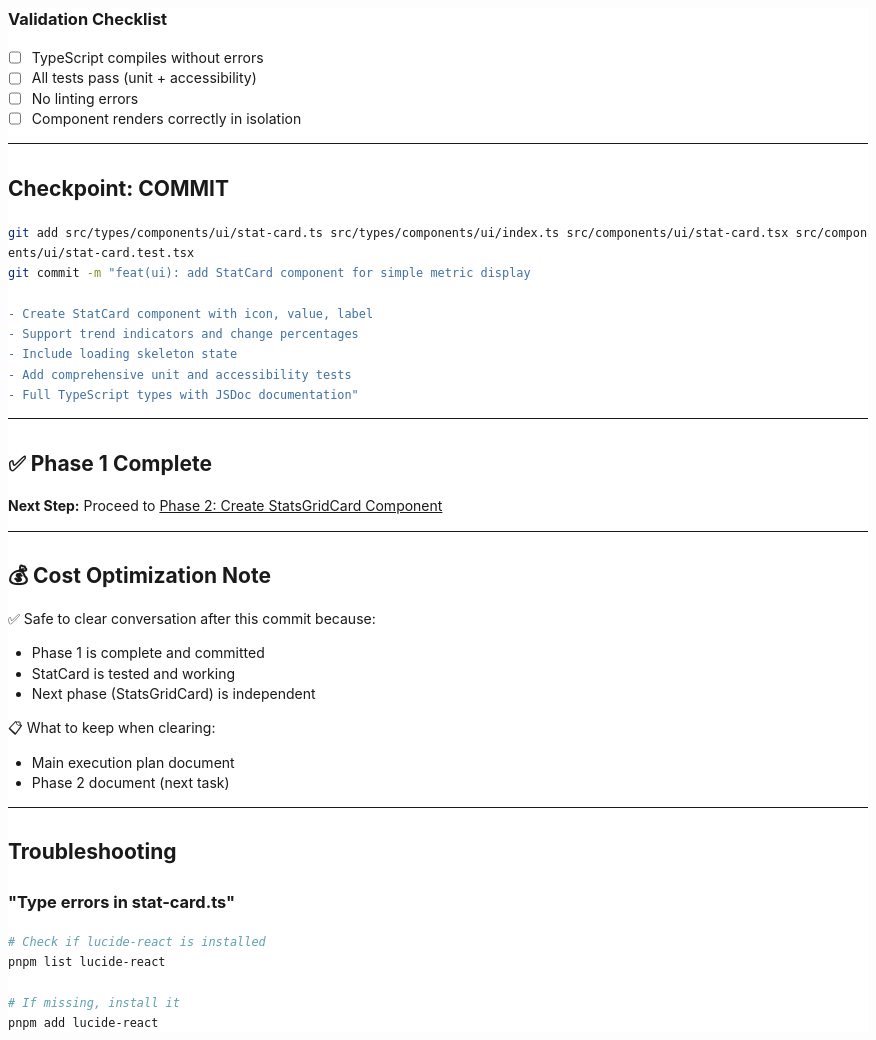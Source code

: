 ### Validation Checklist

- [ ] TypeScript compiles without errors
- [ ] All tests pass (unit + accessibility)
- [ ] No linting errors
- [ ] Component renders correctly in isolation

---

## Checkpoint: COMMIT

```bash
git add src/types/components/ui/stat-card.ts src/types/components/ui/index.ts src/components/ui/stat-card.tsx src/components/ui/stat-card.test.tsx
git commit -m "feat(ui): add StatCard component for simple metric display

- Create StatCard component with icon, value, label
- Support trend indicators and change percentages
- Include loading skeleton state
- Add comprehensive unit and accessibility tests
- Full TypeScript types with JSDoc documentation"
```

---

## ✅ Phase 1 Complete

**Next Step:** Proceed to [Phase 2: Create StatsGridCard Component](./phase-2-stats-grid-card.md)

---

## 💰 Cost Optimization Note

✅ Safe to clear conversation after this commit because:

- Phase 1 is complete and committed
- StatCard is tested and working
- Next phase (StatsGridCard) is independent

📋 What to keep when clearing:

- Main execution plan document
- Phase 2 document (next task)

---

## Troubleshooting

### "Type errors in stat-card.ts"

```bash
# Check if lucide-react is installed
pnpm list lucide-react

# If missing, install it
pnpm add lucide-react
```
